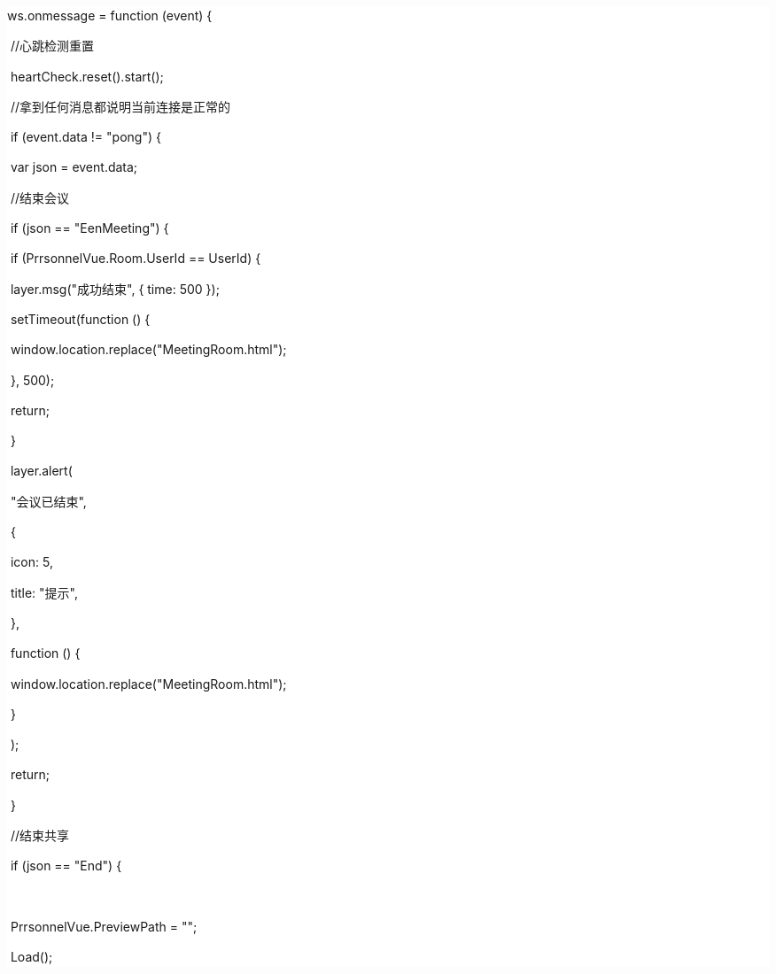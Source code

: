   ws.onmessage = function (event) {

​    //心跳检测重置

​    heartCheck.reset().start();



​    //拿到任何消息都说明当前连接是正常的

​    if (event.data != "pong") {

​      var json = event.data;

​      //结束会议

​      if (json == "EenMeeting") {

​        if (PrrsonnelVue.Room.UserId == UserId) {

​          layer.msg("成功结束", { time: 500 });

​          setTimeout(function () {

​            window.location.replace("MeetingRoom.html");

​          }, 500);

​          return;

​        }

​        layer.alert(

​         "会议已结束",

​         {

​           icon: 5,

​           title: "提示",

​         },

​         function () {

​           window.location.replace("MeetingRoom.html");

​         }

​        );

​        return;

​      }

​      //结束共享

​      if (json == "End") {

​        

​        PrrsonnelVue.PreviewPath = "";

​        Load();
